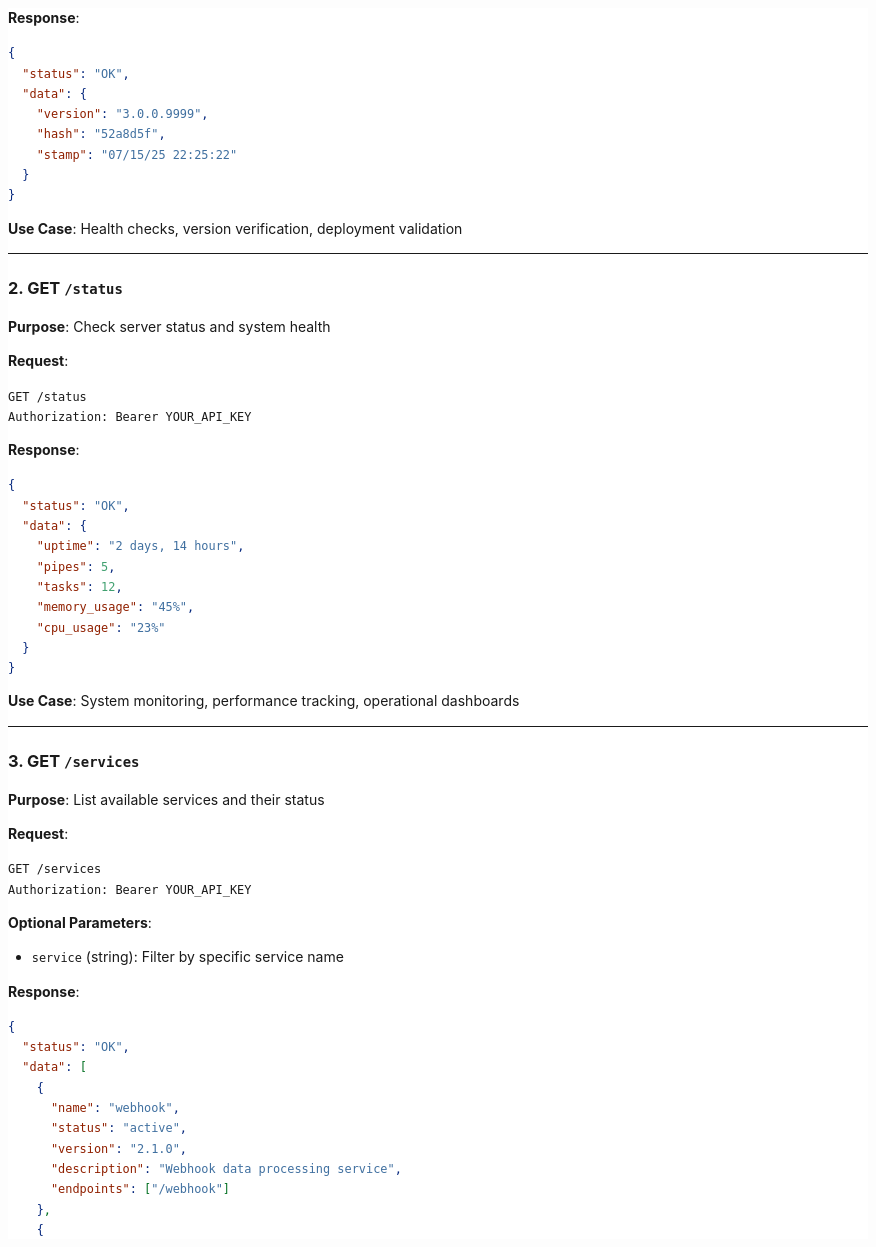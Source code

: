 **Response**:
```json
{
  "status": "OK",
  "data": {
    "version": "3.0.0.9999",
    "hash": "52a8d5f",
    "stamp": "07/15/25 22:25:22"
  }
}
```

**Use Case**: Health checks, version verification, deployment validation

---

### 2. GET `/status`
**Purpose**: Check server status and system health

**Request**:
```http
GET /status
Authorization: Bearer YOUR_API_KEY
```

**Response**:
```json
{
  "status": "OK",
  "data": {
    "uptime": "2 days, 14 hours",
    "pipes": 5,
    "tasks": 12,
    "memory_usage": "45%",
    "cpu_usage": "23%"
  }
}
```

**Use Case**: System monitoring, performance tracking, operational dashboards

---

### 3. GET `/services`
**Purpose**: List available services and their status

**Request**:
```http
GET /services
Authorization: Bearer YOUR_API_KEY
```

**Optional Parameters**:
- `service` (string): Filter by specific service name

**Response**:
```json
{
  "status": "OK",
  "data": [
    {
      "name": "webhook",
      "status": "active",
      "version": "2.1.0",
      "description": "Webhook data processing service",
      "endpoints": ["/webhook"]
    },
    {
```
